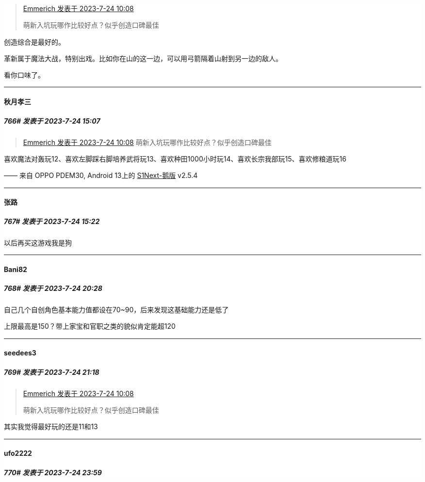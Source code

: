 <blockquote><a href="httphttps://bbs.saraba1st.com/2b/forum.php?mod=redirect&amp;goto=findpost&amp;pid=61766734&amp;ptid=1995436" target="_blank">Emmerich 发表于 2023-7-24 10:08</a>

萌新入坑玩哪作比较好点？似乎创造口碑最佳</blockquote>
创造综合是最好的。

革新属于魔法大战，特别出戏。比如你在山的这一边，可以用弓箭隔着山射到另一边的敌人。

看你口味了。


*****

####  秋月孝三  
##### 766#       发表于 2023-7-24 15:07

<blockquote><a href="httphttps://bbs.saraba1st.com/2b/forum.php?mod=redirect&amp;goto=findpost&amp;pid=61766734&amp;ptid=1995436" target="_blank">Emmerich 发表于 2023-7-24 10:08</a>
萌新入坑玩哪作比较好点？似乎创造口碑最佳</blockquote>
喜欢魔法对轰玩12、喜欢左脚踩右脚培养武将玩13、喜欢种田1000小时玩14、喜欢长宗我部玩15、喜欢修粮道玩16

—— 来自 OPPO PDEM30, Android 13上的 [S1Next-鹅版](https://github.com/ykrank/S1-Next/releases) v2.5.4


*****

####  张路  
##### 767#       发表于 2023-7-24 15:22

以后再买这游戏我是狗


*****

####  Bani82  
##### 768#       发表于 2023-7-24 20:28

自己几个自创角色基本能力值都设在70~90，后来发现这基础能力还是低了

上限最高是150？带上家宝和官职之类的貌似肯定能超120


*****

####  seedees3  
##### 769#       发表于 2023-7-24 21:18

<blockquote><a href="httphttps://bbs.saraba1st.com/2b/forum.php?mod=redirect&amp;goto=findpost&amp;pid=61766734&amp;ptid=1995436" target="_blank">Emmerich 发表于 2023-7-24 10:08</a>

萌新入坑玩哪作比较好点？似乎创造口碑最佳</blockquote>
其实我觉得最好玩的还是11和13


*****

####  ufo2222  
##### 770#       发表于 2023-7-24 23:59
